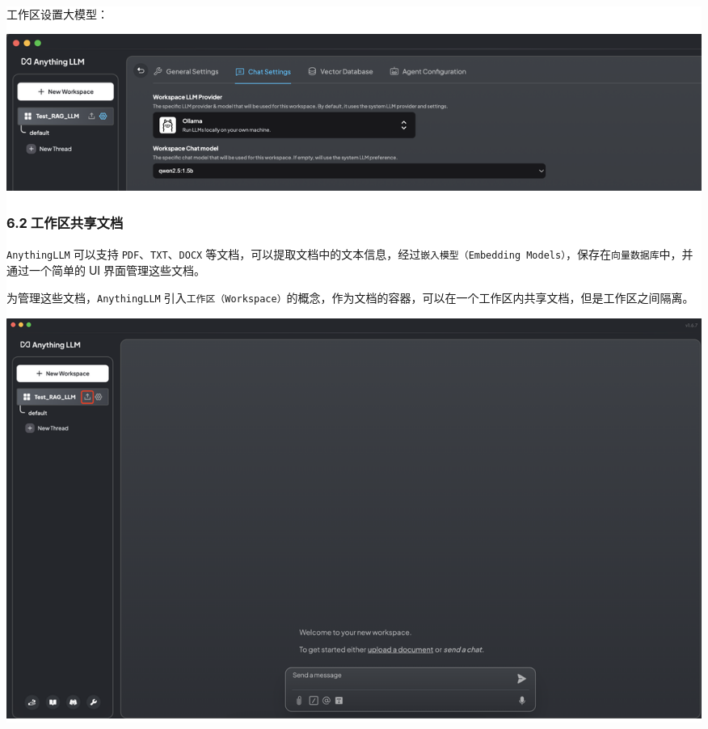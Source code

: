 工作区设置大模型：

![](./images/022_AnythingLLM_工作区设置大模型.png)

### 6.2 工作区共享文档

`AnythingLLM` 可以支持 `PDF`、`TXT`、`DOCX` 等文档，可以提取文档中的文本信息，经过`嵌入模型（Embedding Models）`，保存在`向量数据库`中，并通过一个简单的 UI 界面管理这些文档。

为管理这些文档，`AnythingLLM` 引入`工作区（Workspace）`的概念，作为文档的容器，可以在一个工作区内共享文档，但是工作区之间隔离。

![](./images/013_AnythingLLM_工作区文档入口.png)
